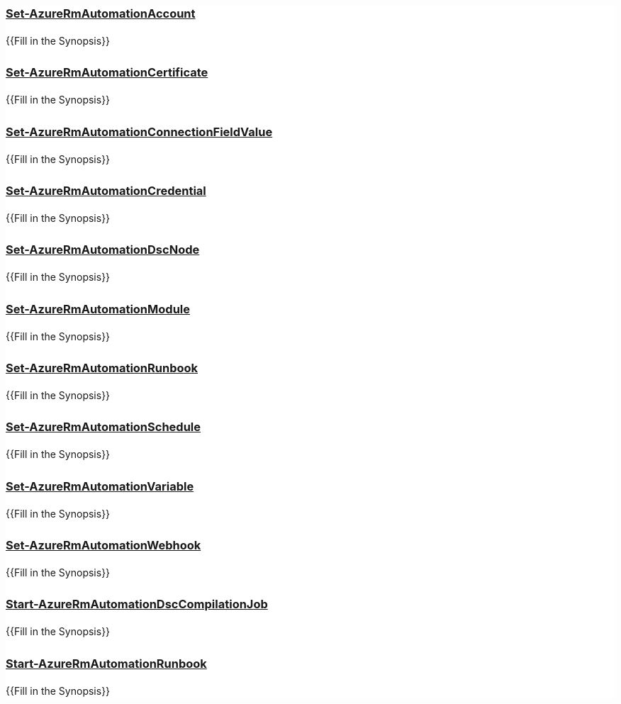 ### [Set-AzureRmAutomationAccount](Set-AzureRmAutomationAccount.md)
{{Fill in the Synopsis}}

### [Set-AzureRmAutomationCertificate](Set-AzureRmAutomationCertificate.md)
{{Fill in the Synopsis}}

### [Set-AzureRmAutomationConnectionFieldValue](Set-AzureRmAutomationConnectionFieldValue.md)
{{Fill in the Synopsis}}

### [Set-AzureRmAutomationCredential](Set-AzureRmAutomationCredential.md)
{{Fill in the Synopsis}}

### [Set-AzureRmAutomationDscNode](Set-AzureRmAutomationDscNode.md)
{{Fill in the Synopsis}}

### [Set-AzureRmAutomationModule](Set-AzureRmAutomationModule.md)
{{Fill in the Synopsis}}

### [Set-AzureRmAutomationRunbook](Set-AzureRmAutomationRunbook.md)
{{Fill in the Synopsis}}

### [Set-AzureRmAutomationSchedule](Set-AzureRmAutomationSchedule.md)
{{Fill in the Synopsis}}

### [Set-AzureRmAutomationVariable](Set-AzureRmAutomationVariable.md)
{{Fill in the Synopsis}}

### [Set-AzureRmAutomationWebhook](Set-AzureRmAutomationWebhook.md)
{{Fill in the Synopsis}}

### [Start-AzureRmAutomationDscCompilationJob](Start-AzureRmAutomationDscCompilationJob.md)
{{Fill in the Synopsis}}

### [Start-AzureRmAutomationRunbook](Start-AzureRmAutomationRunbook.md)
{{Fill in the Synopsis}}
